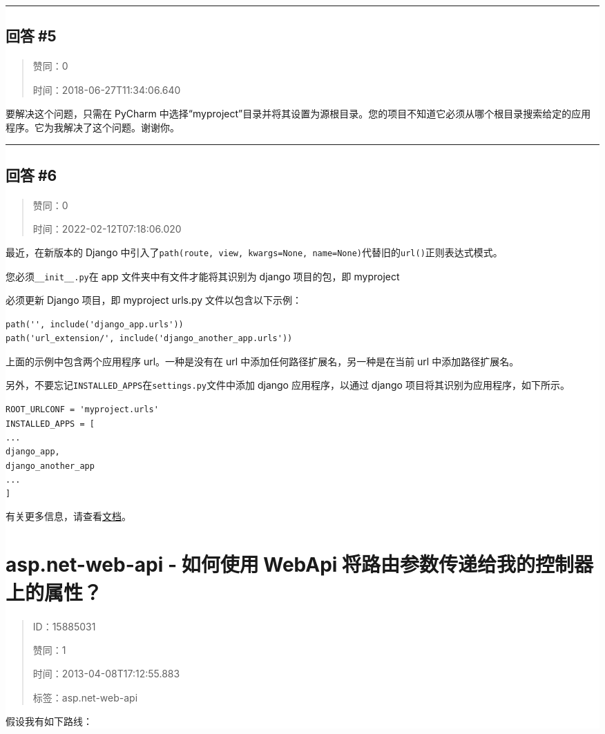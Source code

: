 * * *

## 回答 #5

> 赞同：0
> 
> 时间：2018-06-27T11:34:06.640

要解决这个问题，只需在 PyCharm 中选择“myproject”目录并将其设置为源根目录。您的项目不知道它必须从哪个根目录搜索给定的应用程序。它为我解决了这个问题。谢谢你。

* * *

## 回答 #6

> 赞同：0
> 
> 时间：2022-02-12T07:18:06.020

最近，在新版本的 Django 中引入了`path(route, view, kwargs=None, name=None)`代替旧的`url()`正则表达式模式。

您必须`__init__.py`在 app 文件夹中有文件才能将其识别为 django 项目的包，即 myproject

必须更新 Django 项目，即 myproject urls.py 文件以包含以下示例：

```
path('', include('django_app.urls'))
path('url_extension/', include('django_another_app.urls')) 
```

上面的示例中包含两个应用程序 url。一种是没有在 url 中添加任何路径扩展名，另一种是在当前 url 中添加路径扩展名。

另外，不要忘记`INSTALLED_APPS`在`settings.py`文件中添加 django 应用程序，以通过 django 项目将其识别为应用程序，如下所示。

```
ROOT_URLCONF = 'myproject.urls'
INSTALLED_APPS = [
...
django_app,
django_another_app
...
] 
```

有关更多信息，请查看[文档](https://docs.djangoproject.com/en/4.0/ref/urls/)。

# asp.net-web-api - 如何使用 WebApi 将路由参数传递给我的控制器上的属性？

> ID：15885031
> 
> 赞同：1
> 
> 时间：2013-04-08T17:12:55.883
> 
> 标签：asp.net-web-api

假设我有如下路线：
